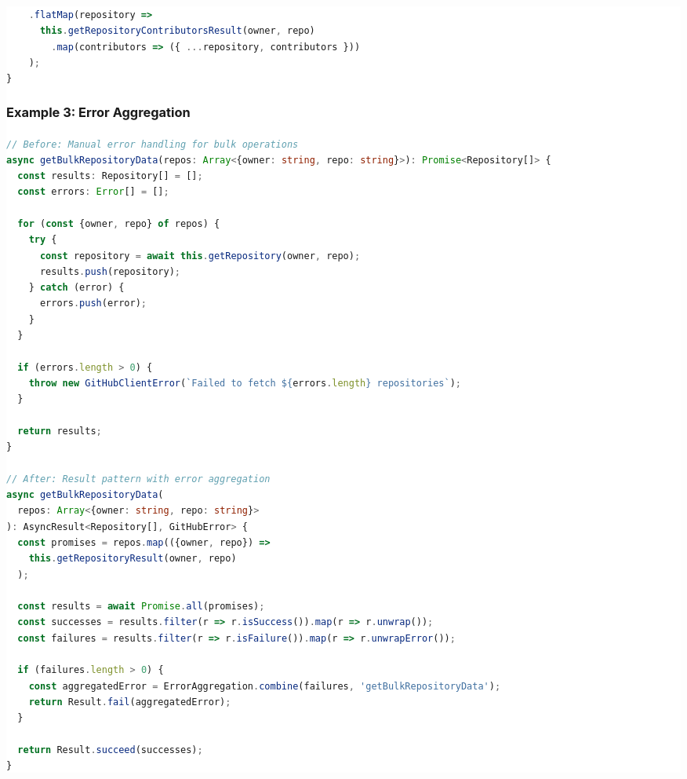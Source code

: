 ```typescript
    .flatMap(repository => 
      this.getRepositoryContributorsResult(owner, repo)
        .map(contributors => ({ ...repository, contributors }))
    );
}
```

### Example 3: Error Aggregation

```typescript
// Before: Manual error handling for bulk operations
async getBulkRepositoryData(repos: Array<{owner: string, repo: string}>): Promise<Repository[]> {
  const results: Repository[] = [];
  const errors: Error[] = [];
  
  for (const {owner, repo} of repos) {
    try {
      const repository = await this.getRepository(owner, repo);
      results.push(repository);
    } catch (error) {
      errors.push(error);
    }
  }
  
  if (errors.length > 0) {
    throw new GitHubClientError(`Failed to fetch ${errors.length} repositories`);
  }
  
  return results;
}

// After: Result pattern with error aggregation
async getBulkRepositoryData(
  repos: Array<{owner: string, repo: string}>
): AsyncResult<Repository[], GitHubError> {
  const promises = repos.map(({owner, repo}) => 
    this.getRepositoryResult(owner, repo)
  );
  
  const results = await Promise.all(promises);
  const successes = results.filter(r => r.isSuccess()).map(r => r.unwrap());
  const failures = results.filter(r => r.isFailure()).map(r => r.unwrapError());
  
  if (failures.length > 0) {
    const aggregatedError = ErrorAggregation.combine(failures, 'getBulkRepositoryData');
    return Result.fail(aggregatedError);
  }
  
  return Result.succeed(successes);
}
```

